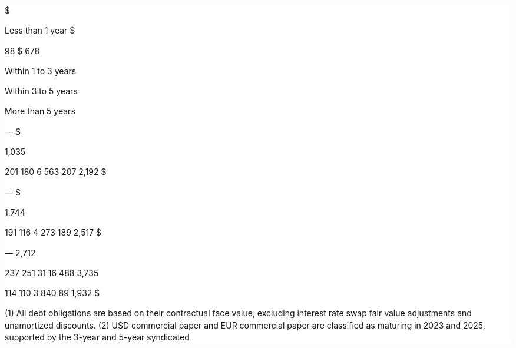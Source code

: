 $

Less than 1 year
$

98  $
678

Within 1 to 3
years

Within 3 to 5
years

More than 5
years

—  $

1,035

201
180
6
563
207
2,192  $

—  $

1,744

191
116
4
273
189
2,517  $

—
2,712

237
251
31
16
488
3,735

114
110
3
840
89
1,932  $

(1) All debt obligations are based on their contractual face value, excluding interest rate swap fair value adjustments and unamortized discounts.
(2) USD commercial paper and EUR commercial paper are classified as maturing in 2023 and 2025, supported by the 3-year and 5-year syndicated

